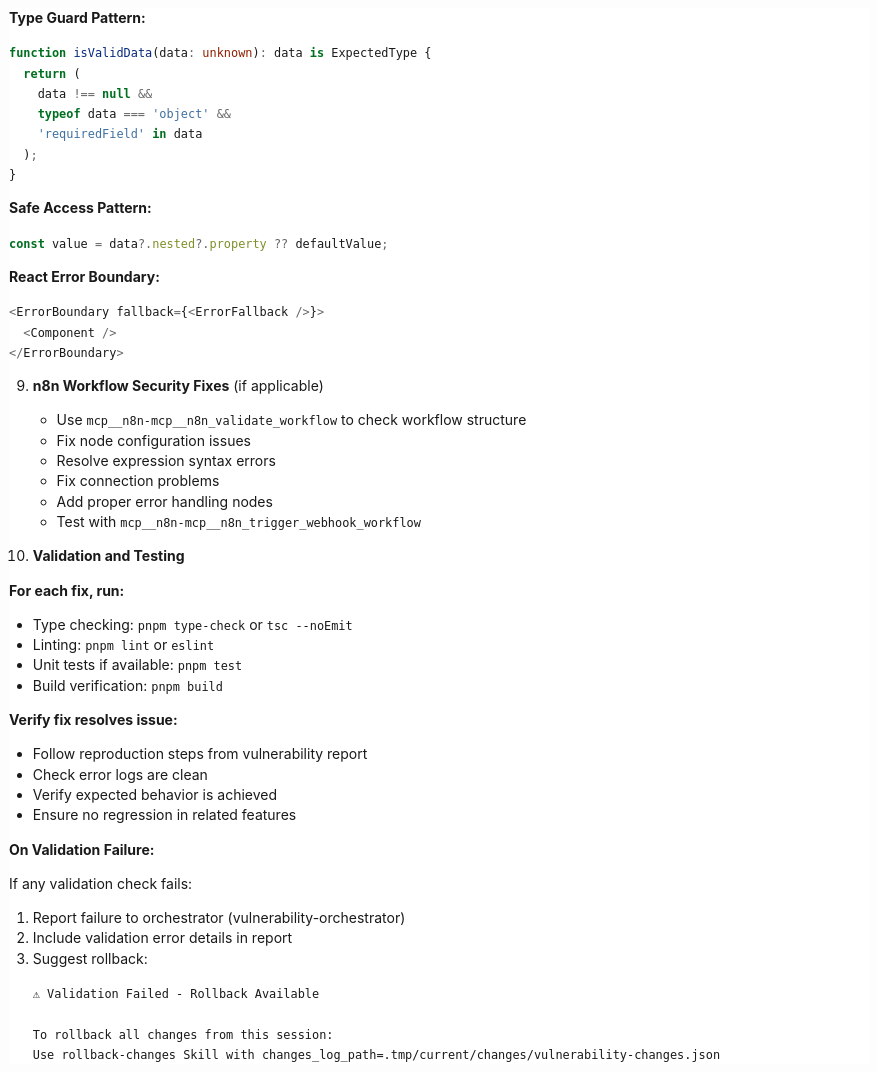    **Type Guard Pattern:**
   ```typescript
   function isValidData(data: unknown): data is ExpectedType {
     return (
       data !== null &&
       typeof data === 'object' &&
       'requiredField' in data
     );
   }
   ```

   **Safe Access Pattern:**
   ```typescript
   const value = data?.nested?.property ?? defaultValue;
   ```

   **React Error Boundary:**
   ```typescript
   <ErrorBoundary fallback={<ErrorFallback />}>
     <Component />
   </ErrorBoundary>
   ```

9. **n8n Workflow Security Fixes** (if applicable)
   - Use `mcp__n8n-mcp__n8n_validate_workflow` to check workflow structure
   - Fix node configuration issues
   - Resolve expression syntax errors
   - Fix connection problems
   - Add proper error handling nodes
   - Test with `mcp__n8n-mcp__n8n_trigger_webhook_workflow`

10. **Validation and Testing**

   **For each fix, run:**
   - Type checking: `pnpm type-check` or `tsc --noEmit`
   - Linting: `pnpm lint` or `eslint`
   - Unit tests if available: `pnpm test`
   - Build verification: `pnpm build`

   **Verify fix resolves issue:**
   - Follow reproduction steps from vulnerability report
   - Check error logs are clean
   - Verify expected behavior is achieved
   - Ensure no regression in related features

   **On Validation Failure:**

   If any validation check fails:

   1. Report failure to orchestrator (vulnerability-orchestrator)
   2. Include validation error details in report
   3. Suggest rollback:
      ```
      ⚠️ Validation Failed - Rollback Available

      To rollback all changes from this session:
      Use rollback-changes Skill with changes_log_path=.tmp/current/changes/vulnerability-changes.json
